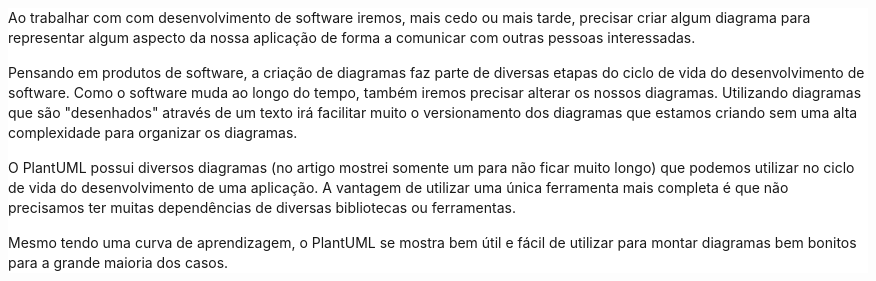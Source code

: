 Ao trabalhar com com desenvolvimento de software iremos, mais cedo ou mais tarde, precisar criar algum diagrama para representar algum aspecto da nossa aplicação de forma a comunicar com outras pessoas interessadas.

Pensando em produtos de software, a criação de diagramas faz parte de diversas etapas do ciclo de vida do desenvolvimento de software. Como o software muda ao longo do tempo, também iremos precisar alterar os nossos diagramas. Utilizando diagramas que são "desenhados" através de um texto irá facilitar muito o versionamento dos diagramas que estamos criando sem uma alta complexidade para organizar os diagramas.

O PlantUML possui diversos diagramas (no artigo mostrei somente um para não ficar muito longo) que podemos utilizar no ciclo de vida do desenvolvimento de uma aplicação. A vantagem de utilizar uma única ferramenta mais completa é que não precisamos ter muitas dependências de diversas bibliotecas ou ferramentas.

Mesmo tendo uma curva de aprendizagem, o PlantUML se mostra bem útil e fácil de utilizar para montar diagramas bem bonitos para a grande maioria dos casos.
